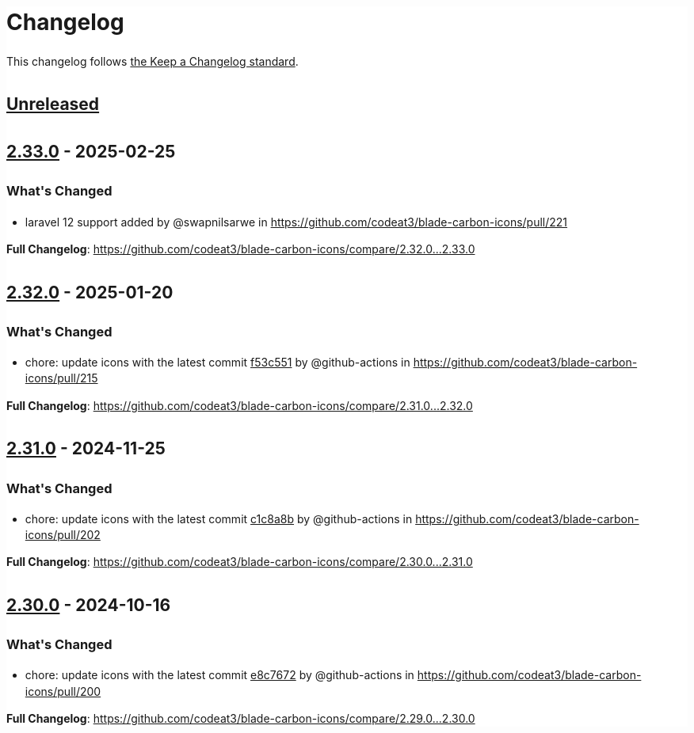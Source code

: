 # Changelog

This changelog follows [the Keep a Changelog standard](https://keepachangelog.com).

## [Unreleased](https://github.com/codeat3/blade-carbon-icons/compare/2.33.0...HEAD)

## [2.33.0](https://github.com/codeat3/blade-carbon-icons/compare/2.32.0...2.33.0) - 2025-02-25

### What's Changed

* laravel 12 support added by @swapnilsarwe in https://github.com/codeat3/blade-carbon-icons/pull/221

**Full Changelog**: https://github.com/codeat3/blade-carbon-icons/compare/2.32.0...2.33.0

## [2.32.0](https://github.com/codeat3/blade-carbon-icons/compare/2.31.0...2.32.0) - 2025-01-20

### What's Changed

* chore: update icons with the latest commit [f53c551](https://github.com/carbon-design-system/carbon/commit/f53c551f4f83baf4c9566a76222225bd5bdeeeaf) by @github-actions in https://github.com/codeat3/blade-carbon-icons/pull/215

**Full Changelog**: https://github.com/codeat3/blade-carbon-icons/compare/2.31.0...2.32.0

## [2.31.0](https://github.com/codeat3/blade-carbon-icons/compare/2.30.0...2.31.0) - 2024-11-25

### What's Changed

* chore: update icons with the latest commit [c1c8a8b](https://github.com/carbon-design-system/carbon/commit/c1c8a8b4690d6a52d3fa939e6885021d0f9e4127) by @github-actions in https://github.com/codeat3/blade-carbon-icons/pull/202

**Full Changelog**: https://github.com/codeat3/blade-carbon-icons/compare/2.30.0...2.31.0

## [2.30.0](https://github.com/codeat3/blade-carbon-icons/compare/2.29.0...2.30.0) - 2024-10-16

### What's Changed

* chore: update icons with the latest commit [e8c7672](https://github.com/carbon-design-system/carbon/commit/e8c7672c86222810e6c260f6e906b1438832d05a) by @github-actions in https://github.com/codeat3/blade-carbon-icons/pull/200

**Full Changelog**: https://github.com/codeat3/blade-carbon-icons/compare/2.29.0...2.30.0
